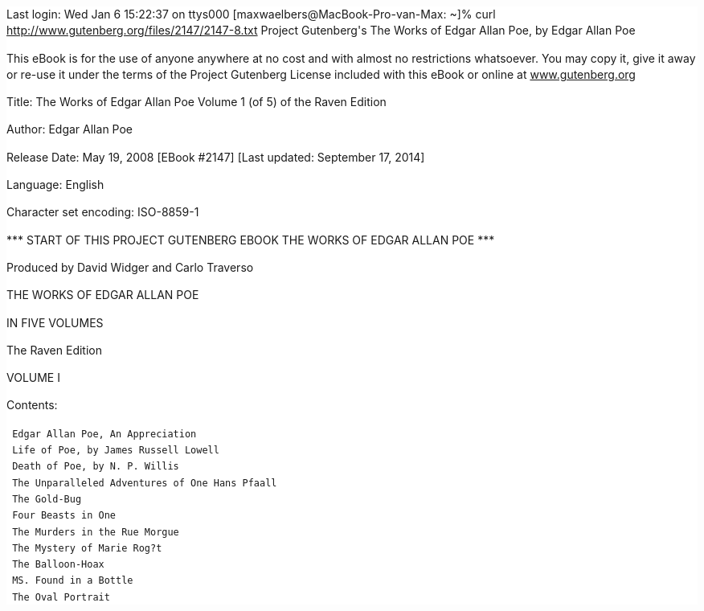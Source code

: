 Last login: Wed Jan  6 15:22:37 on ttys000
[maxwaelbers@MacBook-Pro-van-Max: ~]% curl http://www.gutenberg.org/files/2147/2147-8.txt
Project Gutenberg's The Works of Edgar Allan Poe, by Edgar Allan Poe

This eBook is for the use of anyone anywhere at no cost and with
almost no restrictions whatsoever.  You may copy it, give it away or
re-use it under the terms of the Project Gutenberg License included
with this eBook or online at www.gutenberg.org


Title: The Works of Edgar Allan Poe
       Volume 1 (of 5) of the Raven Edition

Author: Edgar Allan Poe

Release Date: May 19, 2008 [EBook #2147]
[Last updated: September 17, 2014]

Language: English

Character set encoding: ISO-8859-1

*** START OF THIS PROJECT GUTENBERG EBOOK THE WORKS OF EDGAR ALLAN POE ***




Produced by David Widger and Carlo Traverso








THE WORKS OF EDGAR ALLAN POE

IN FIVE VOLUMES


The Raven Edition




VOLUME I


Contents:

     Edgar Allan Poe, An Appreciation
     Life of Poe, by James Russell Lowell
     Death of Poe, by N. P. Willis
     The Unparalleled Adventures of One Hans Pfaall
     The Gold-Bug
     Four Beasts in One
     The Murders in the Rue Morgue
     The Mystery of Marie Rog?t
     The Balloon-Hoax
     MS. Found in a Bottle
     The Oval Portrait



